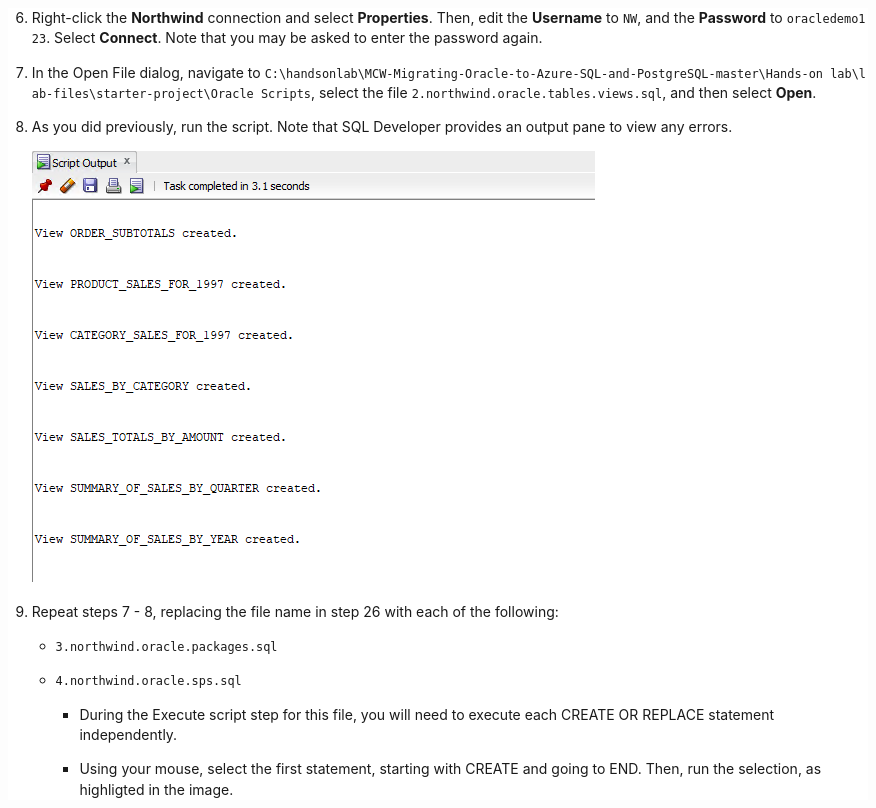 6. Right-click the **Northwind** connection and select **Properties**. Then, edit the **Username** to `NW`, and the **Password** to `oracledemo123`. Select **Connect**. Note that you may be asked to enter the password again.

7. In the Open File dialog, navigate to `C:\handsonlab\MCW-Migrating-Oracle-to-Azure-SQL-and-PostgreSQL-master\Hands-on lab\lab-files\starter-project\Oracle Scripts`, select the file `2.northwind.oracle.tables.views.sql`, and then select **Open**.

8. As you did previously, run the script. Note that SQL Developer provides an output pane to view any errors.

   ![Script output of the second Northwind database script.](./media/northwind-script-2-output.png "SQL Developer output pane")

9. Repeat steps 7 - 8, replacing the file name in step 26 with each of the following:

    - `3.northwind.oracle.packages.sql`

    - `4.northwind.oracle.sps.sql`

      - During the Execute script step for this file, you will need to execute each CREATE OR REPLACE statement independently.

      - Using your mouse, select the first statement, starting with CREATE and going to END. Then, run the selection, as highligted in the image.
